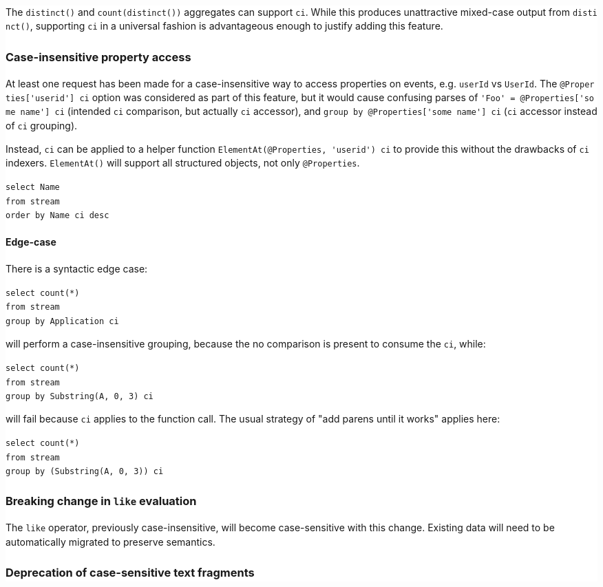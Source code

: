 The `distinct()` and `count(distinct())` aggregates can support `ci`. While this produces unattractive mixed-case output from `distinct()`, supporting `ci` in a universal fashion is advantageous enough to justify adding this feature.

### Case-insensitive property access

At least one request has been made for a case-insensitive way to access properties on events, e.g. `userId` vs `UserId`. The `@Properties['userid'] ci` option was considered as part of this feature, but it would cause confusing parses of `'Foo' = @Properties['some name'] ci` (intended `ci` comparison, but actually `ci` accessor), and `group by @Properties['some name'] ci` (`ci` accessor instead of `ci` grouping).

Instead, `ci` can be applied to a helper function `ElementAt(@Properties, 'userid') ci` to provide this without the drawbacks of `ci` indexers. `ElementAt()` will support all structured objects, not only `@Properties`.

```
select Name
from stream
order by Name ci desc
```

#### Edge-case

There is a syntactic edge case:

```
select count(*)
from stream
group by Application ci
```

will perform a case-insensitive grouping, because the no comparison is present to consume the `ci`, while:

```
select count(*)
from stream
group by Substring(A, 0, 3) ci
```

will fail because `ci` applies to the function call. The usual strategy of "add parens until it works" applies here:

```
select count(*)
from stream
group by (Substring(A, 0, 3)) ci
```

### Breaking change in `like` evaluation

The `like` operator, previously case-insensitive, will become case-sensitive with this change. Existing data will need to be automatically migrated to preserve semantics.

### Deprecation of case-sensitive text fragments

